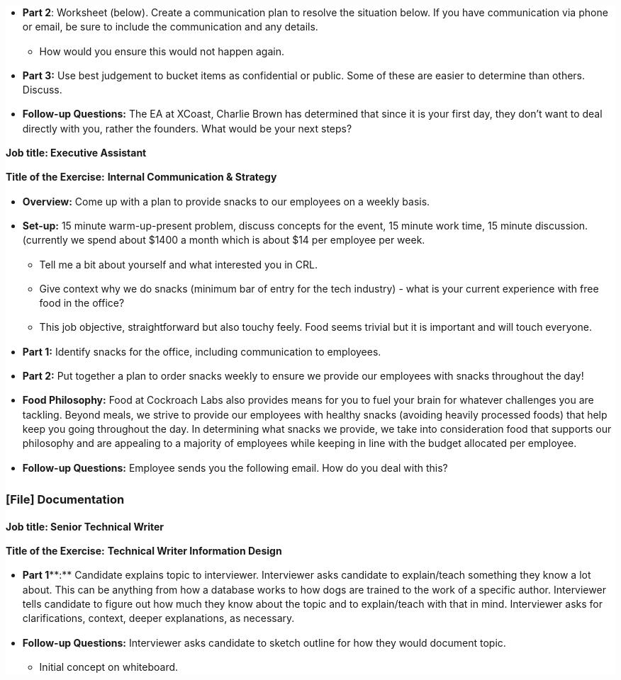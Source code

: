 * **Part 2**: Worksheet (below). Create a communication plan to resolve the situation below. If you have communication via phone or email, be sure to include the communication and any details. 

    * How would you ensure this would not happen again.

* **Part 3:** Use best judgement to bucket items as confidential or public. Some of these are easier to determine than others. Discuss.

* **Follow-up Questions:** The EA at XCoast, Charlie Brown has determined that since it is your first day, they don’t want to deal directly with you, rather the founders. What would be your next steps?

**Job title: Executive Assistant**

**Title of the Exercise:** **Internal Communication & Strategy**

* **Overview:** Come up with a plan to provide snacks to our employees on a weekly basis.  

* **Set-up:** 15 minute warm-up-present problem, discuss concepts for the event, 15 minute work time, 15 minute discussion.  (currently we spend about $1400 a month which is about $14 per employee per week. 

    * Tell me a bit about yourself and what interested you in CRL.

    * Give context why we do snacks (minimum bar of entry for the tech industry) - what is your current experience with free food in the office?

    * This job objective, straightforward but also touchy feely.  Food seems trivial but it is important and will touch everyone.

* **Part 1:** Identify snacks for the office, including communication to employees.

* **Part 2:** Put together a plan to order snacks weekly to ensure we provide our employees with snacks throughout the day!

* **Food Philosophy:** Food at Cockroach Labs also provides means for you to fuel your brain for whatever challenges you are tackling. Beyond meals, we strive to provide our employees with healthy snacks (avoiding heavily processed foods) that help keep you going throughout the day. In determining what snacks we provide, we take into consideration food that supports our philosophy and are appealing to a majority of employees while keeping in line with the budget allocated per employee. 

* **Follow-up Questions:** Employee sends you the following email. How do you deal with this?

### [File] Documentation

**Job title: Senior Technical Writer**

**Title of the Exercise:** **Technical Writer Information Design**

* **Part 1****:** Candidate explains topic to interviewer. Interviewer asks candidate to explain/teach something they know a lot about. This can be anything from how a database works to how dogs are trained to the work of a specific author. Interviewer tells candidate to figure out how much they know about the topic and to explain/teach with that in mind. Interviewer asks for clarifications, context, deeper explanations, as necessary.

* **Follow-up Questions:** Interviewer asks candidate to sketch outline for how they would document topic.

    * Initial concept on whiteboard.
